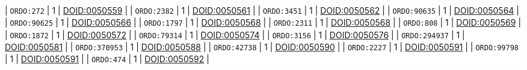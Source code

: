 | `ORDO:272`      |              1 | [DOID:0050559](http://purl.obolibrary.org/obo/DOID_0050559)                                                                                                                                                                                                                                                          |
| `ORDO:2382`     |              1 | [DOID:0050561](http://purl.obolibrary.org/obo/DOID_0050561)                                                                                                                                                                                                                                                          |
| `ORDO:3451`     |              1 | [DOID:0050562](http://purl.obolibrary.org/obo/DOID_0050562)                                                                                                                                                                                                                                                          |
| `ORDO:90635`    |              1 | [DOID:0050564](http://purl.obolibrary.org/obo/DOID_0050564)                                                                                                                                                                                                                                                          |
| `ORDO:90625`    |              1 | [DOID:0050566](http://purl.obolibrary.org/obo/DOID_0050566)                                                                                                                                                                                                                                                          |
| `ORDO:1797`     |              1 | [DOID:0050568](http://purl.obolibrary.org/obo/DOID_0050568)                                                                                                                                                                                                                                                          |
| `ORDO:2311`     |              1 | [DOID:0050568](http://purl.obolibrary.org/obo/DOID_0050568)                                                                                                                                                                                                                                                          |
| `ORDO:808`      |              1 | [DOID:0050569](http://purl.obolibrary.org/obo/DOID_0050569)                                                                                                                                                                                                                                                          |
| `ORDO:1872`     |              1 | [DOID:0050572](http://purl.obolibrary.org/obo/DOID_0050572)                                                                                                                                                                                                                                                          |
| `ORDO:79314`    |              1 | [DOID:0050574](http://purl.obolibrary.org/obo/DOID_0050574)                                                                                                                                                                                                                                                          |
| `ORDO:3156`     |              1 | [DOID:0050576](http://purl.obolibrary.org/obo/DOID_0050576)                                                                                                                                                                                                                                                          |
| `ORDO:294937`   |              1 | [DOID:0050581](http://purl.obolibrary.org/obo/DOID_0050581)                                                                                                                                                                                                                                                          |
| `ORDO:370953`   |              1 | [DOID:0050588](http://purl.obolibrary.org/obo/DOID_0050588)                                                                                                                                                                                                                                                          |
| `ORDO:42738`    |              1 | [DOID:0050590](http://purl.obolibrary.org/obo/DOID_0050590)                                                                                                                                                                                                                                                          |
| `ORDO:2227`     |              1 | [DOID:0050591](http://purl.obolibrary.org/obo/DOID_0050591)                                                                                                                                                                                                                                                          |
| `ORDO:99798`    |              1 | [DOID:0050591](http://purl.obolibrary.org/obo/DOID_0050591)                                                                                                                                                                                                                                                          |
| `ORDO:474`      |              1 | [DOID:0050592](http://purl.obolibrary.org/obo/DOID_0050592)                                                                                                                                                                                                                                                          |